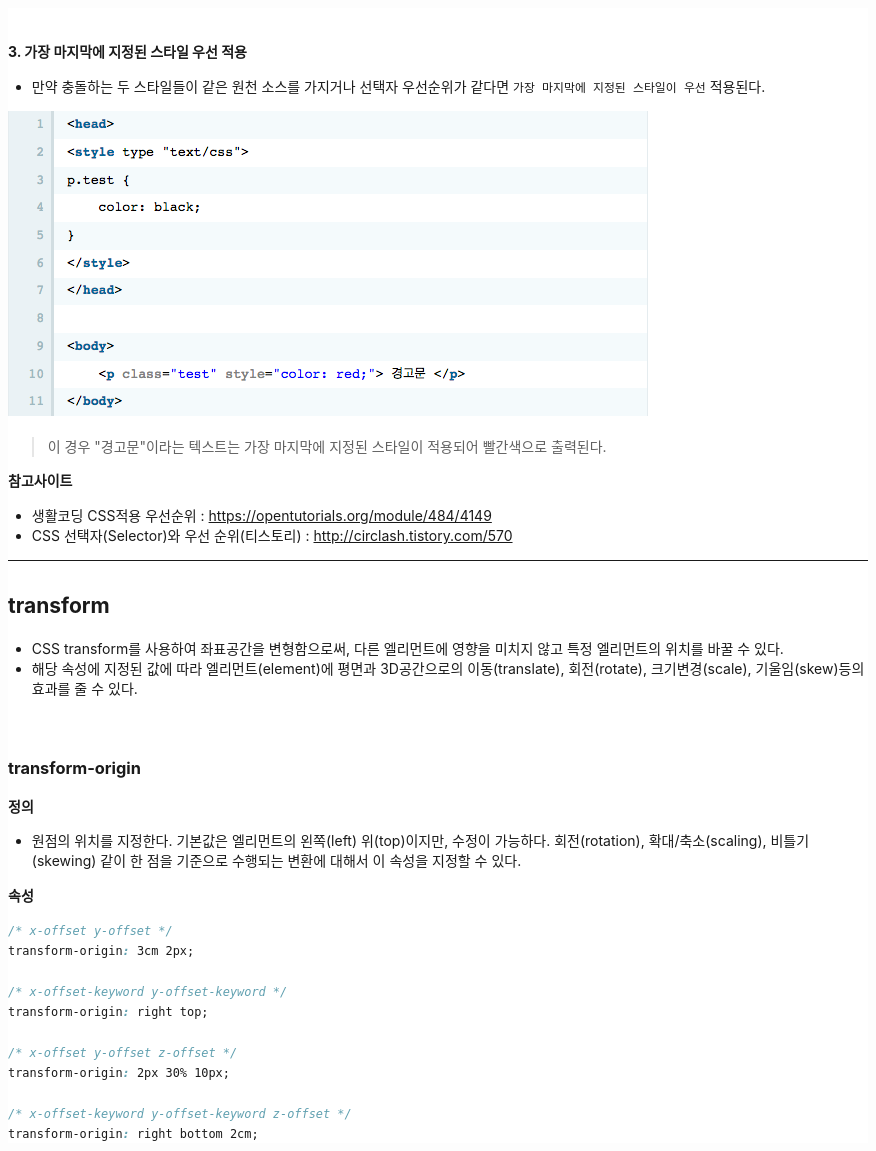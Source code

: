 <br>

**3. 가장 마지막에 지정된 스타일 우선 적용**

* 만약 충돌하는 두 스타일들이 같은 원천 소스를 가지거나 선택자 우선순위가 같다면 `가장 마지막에 지정된 스타일이 우선` 적용된다.

![Alt text](./img/0512/table2.png)
>이 경우 "경고문"이라는 텍스트는 가장 마지막에 지정된 스타일이 적용되어 빨간색으로 출력된다.

**참고사이트**

+ 생활코딩 CSS적용 우선순위 : <https://opentutorials.org/module/484/4149>
+ CSS 선택자(Selector)와 우선 순위(티스토리) : <http://circlash.tistory.com/570>
---
## transform

* CSS transform를 사용하여 좌표공간을 변형함으로써, 다른 엘리먼트에 영향을 미치지 않고 특정 엘리먼트의 위치를 바꿀 수 있다.
* 해당 속성에 지정된 값에 따라 엘리먼트(element)에 평면과 3D공간으로의 이동(translate), 회전(rotate), 크기변경(scale), 기울임(skew)등의 효과를 줄 수 있다.

<br>

### transform-origin
**정의**

* 원점의 위치를 지정한다. 기본값은 엘리먼트의 왼쪽(left) 위(top)이지만, 수정이 가능하다. 회전(rotation), 확대/축소(scaling), 비틀기(skewing) 같이 한 점을 기준으로 수행되는 변환에 대해서 이 속성을 지정할 수 있다.

**속성**

~~~css
/* x-offset y-offset */
transform-origin: 3cm 2px;

/* x-offset-keyword y-offset-keyword */
transform-origin: right top;

/* x-offset y-offset z-offset */
transform-origin: 2px 30% 10px;

/* x-offset-keyword y-offset-keyword z-offset */
transform-origin: right bottom 2cm;
~~~
